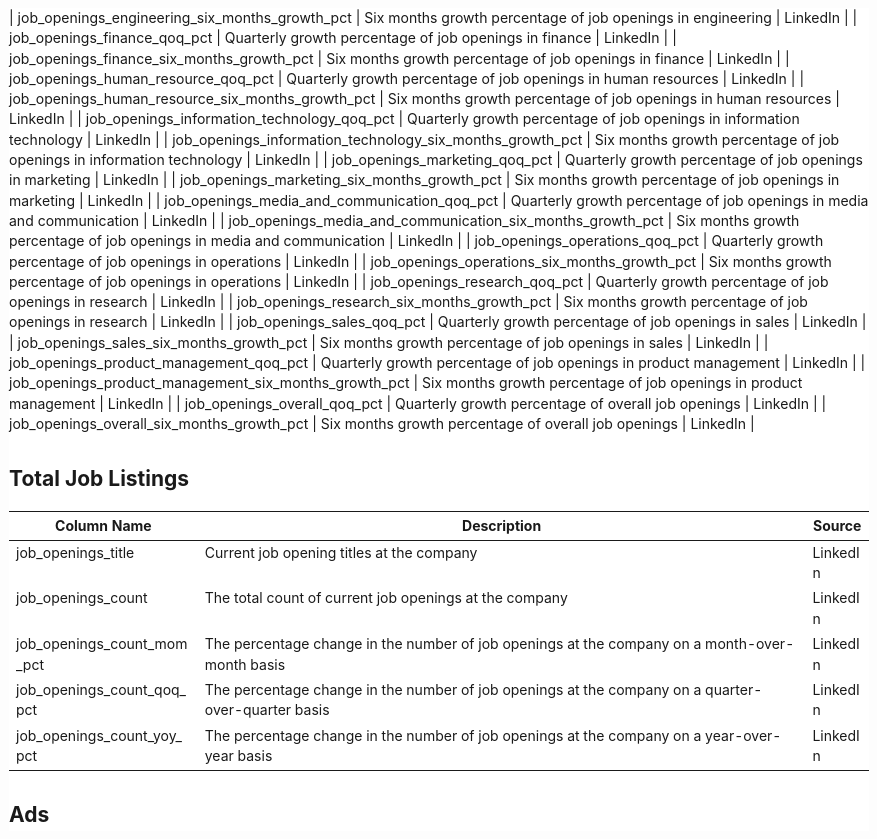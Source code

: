 | job_openings_engineering_six_months_growth_pct | Six months growth percentage of job openings in engineering | LinkedIn |
| job_openings_finance_qoq_pct | Quarterly growth percentage of job openings in finance | LinkedIn |
| job_openings_finance_six_months_growth_pct | Six months growth percentage of job openings in finance | LinkedIn |
| job_openings_human_resource_qoq_pct | Quarterly growth percentage of job openings in human resources | LinkedIn |
| job_openings_human_resource_six_months_growth_pct | Six months growth percentage of job openings in human resources | LinkedIn |
| job_openings_information_technology_qoq_pct | Quarterly growth percentage of job openings in information technology | LinkedIn |
| job_openings_information_technology_six_months_growth_pct | Six months growth percentage of job openings in information technology | LinkedIn |
| job_openings_marketing_qoq_pct | Quarterly growth percentage of job openings in marketing | LinkedIn |
| job_openings_marketing_six_months_growth_pct | Six months growth percentage of job openings in marketing | LinkedIn |
| job_openings_media_and_communication_qoq_pct | Quarterly growth percentage of job openings in media and communication | LinkedIn |
| job_openings_media_and_communication_six_months_growth_pct | Six months growth percentage of job openings in media and communication | LinkedIn |
| job_openings_operations_qoq_pct | Quarterly growth percentage of job openings in operations | LinkedIn |
| job_openings_operations_six_months_growth_pct | Six months growth percentage of job openings in operations | LinkedIn |
| job_openings_research_qoq_pct | Quarterly growth percentage of job openings in research | LinkedIn |
| job_openings_research_six_months_growth_pct | Six months growth percentage of job openings in research | LinkedIn |
| job_openings_sales_qoq_pct | Quarterly growth percentage of job openings in sales | LinkedIn |
| job_openings_sales_six_months_growth_pct | Six months growth percentage of job openings in sales | LinkedIn |
| job_openings_product_management_qoq_pct | Quarterly growth percentage of job openings in product management | LinkedIn |
| job_openings_product_management_six_months_growth_pct | Six months growth percentage of job openings in product management | LinkedIn |
| job_openings_overall_qoq_pct | Quarterly growth percentage of overall job openings | LinkedIn |
| job_openings_overall_six_months_growth_pct | Six months growth percentage of overall job openings | LinkedIn |

## Total Job Listings

| **Column Name** | **Description** | **Source** |
| --- | --- | --- |
| job_openings_title | Current job opening titles at the company | LinkedIn |
| job_openings_count | The total count of current job openings at the company | LinkedIn |
| job_openings_count_mom_pct | The percentage change in the number of job openings at the company on a month-over-month basis | LinkedIn |
| job_openings_count_qoq_pct | The percentage change in the number of job openings at the company on a quarter-over-quarter basis | LinkedIn |
| job_openings_count_yoy_pct | The percentage change in the number of job openings at the company on a year-over-year basis | LinkedIn |

## Ads
